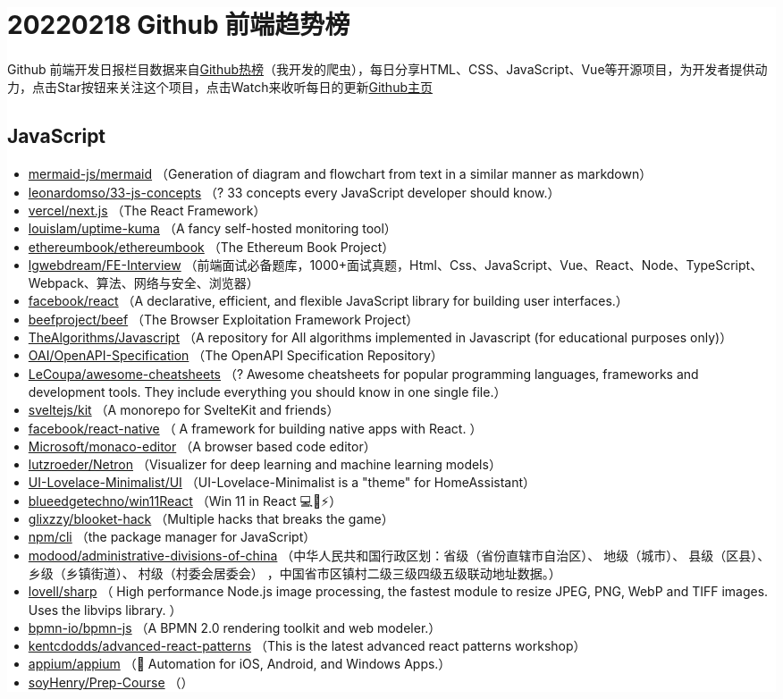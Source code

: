 # 20220218 Github 前端趋势榜

Github 前端开发日报栏目数据来自[Github热榜](http://news.caibaojian.com.cn/)（我开发的爬虫），每日分享HTML、CSS、JavaScript、Vue等开源项目，为开发者提供动力，点击Star按钮来关注这个项目，点击Watch来收听每日的更新[Github主页](https://github.com/kujian/githubTrending)
## JavaScript

* [mermaid-js/mermaid](https://github.com/mermaid-js/mermaid) （Generation of diagram and flowchart from text in a similar manner as markdown）
* [leonardomso/33-js-concepts](https://github.com/leonardomso/33-js-concepts) （? 33 concepts every JavaScript developer should know.）
* [vercel/next.js](https://github.com/vercel/next.js) （The React Framework）
* [louislam/uptime-kuma](https://github.com/louislam/uptime-kuma) （A fancy self-hosted monitoring tool）
* [ethereumbook/ethereumbook](https://github.com/ethereumbook/ethereumbook) （The Ethereum Book Project）
* [lgwebdream/FE-Interview](https://github.com/lgwebdream/FE-Interview) （前端面试必备题库，1000+面试真题，Html、Css、JavaScript、Vue、React、Node、TypeScript、Webpack、算法、网络与安全、浏览器）
* [facebook/react](https://github.com/facebook/react) （A declarative, efficient, and flexible JavaScript library for building user interfaces.）
* [beefproject/beef](https://github.com/beefproject/beef) （The Browser Exploitation Framework Project）
* [TheAlgorithms/Javascript](https://github.com/TheAlgorithms/Javascript) （A repository for All algorithms implemented in Javascript (for educational purposes only)）
* [OAI/OpenAPI-Specification](https://github.com/OAI/OpenAPI-Specification) （The OpenAPI Specification Repository）
* [LeCoupa/awesome-cheatsheets](https://github.com/LeCoupa/awesome-cheatsheets) （? Awesome cheatsheets for popular programming languages, frameworks and development tools. They include everything you should know in one single file.）
* [sveltejs/kit](https://github.com/sveltejs/kit) （A monorepo for SvelteKit and friends）
* [facebook/react-native](https://github.com/facebook/react) （
        A framework for building native apps with React.
      ）
* [Microsoft/monaco-editor](https://github.com/Microsoft/monaco-editor) （A browser based code editor）
* [lutzroeder/Netron](https://github.com/lutzroeder/Netron) （Visualizer for deep learning and machine learning models）
* [UI-Lovelace-Minimalist/UI](https://github.com/UI-Lovelace-Minimalist/UI) （UI-Lovelace-Minimalist is a "theme" for HomeAssistant）
* [blueedgetechno/win11React](https://github.com/blueedgetechno/win11React) （Win 11 in React &#x1f4bb;&#x1f308;&#x26a1;）
* [glixzzy/blooket-hack](https://github.com/glixzzy/blooket-hack) （Multiple hacks that breaks the game）
* [npm/cli](https://github.com/npm/cli) （the package manager for JavaScript）
* [modood/administrative-divisions-of-china](https://github.com/modood/administrative-divisions-of-china) （中华人民共和国行政区划：省级（省份直辖市自治区）、 地级（城市）、 县级（区县）、 乡级（乡镇街道）、 村级（村委会居委会） ，中国省市区镇村二级三级四级五级联动地址数据。）
* [lovell/sharp](https://github.com/lovell/sharp) （
        High performance Node.js image processing, the fastest module to resize JPEG, PNG, WebP and TIFF images. Uses the libvips library.
      ）
* [bpmn-io/bpmn-js](https://github.com/bpmn-io/bpmn-js) （A BPMN 2.0 rendering toolkit and web modeler.）
* [kentcdodds/advanced-react-patterns](https://github.com/kentcdodds/advanced-react-patterns) （This is the latest advanced react patterns workshop）
* [appium/appium](https://github.com/appium/appium) （:iphone: Automation for iOS, Android, and Windows Apps.）
* [soyHenry/Prep-Course](https://github.com/soyHenry/Prep-Course) （）
